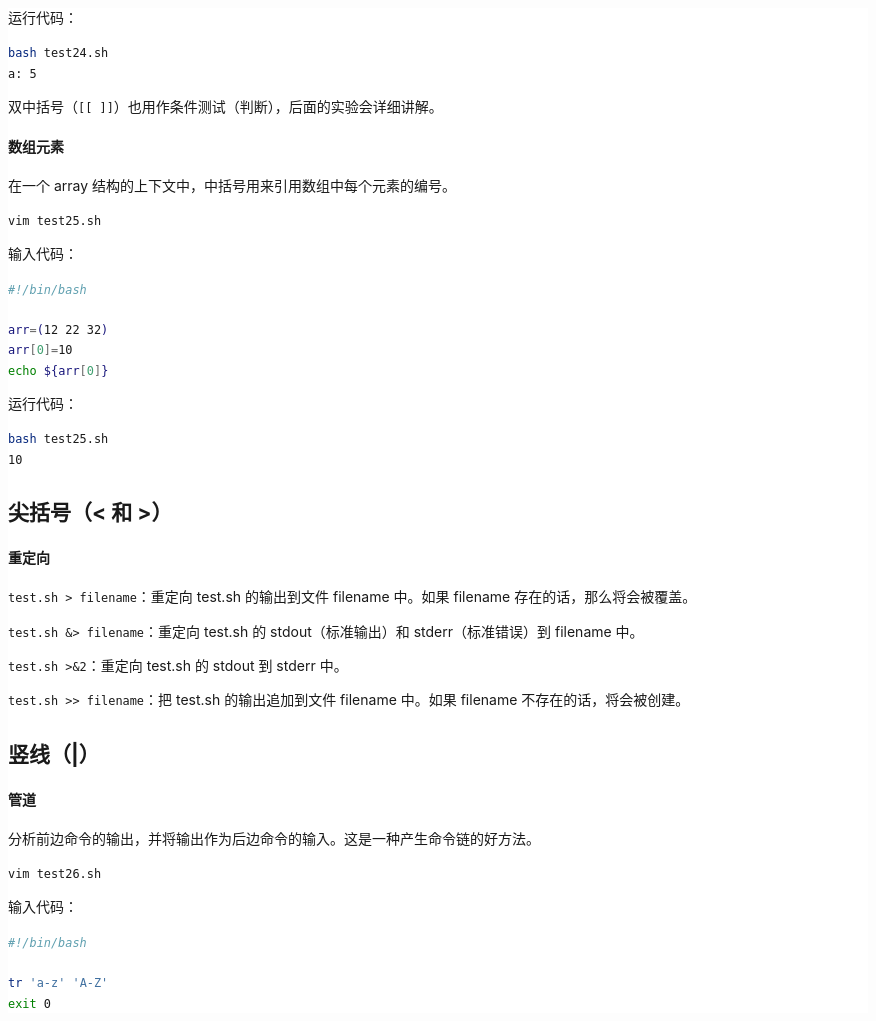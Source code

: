 运行代码：

```bash
bash test24.sh
a: 5
```

双中括号（`[[ ]]`）也用作条件测试（判断），后面的实验会详细讲解。

#### 数组元素

在一个 array 结构的上下文中，中括号用来引用数组中每个元素的编号。

```bash
vim test25.sh
```

输入代码：

```bash
#!/bin/bash

arr=(12 22 32)
arr[0]=10
echo ${arr[0]}
```

运行代码：

```bash
bash test25.sh
10
```

## 尖括号（< 和 >）

#### 重定向

`test.sh > filename`：重定向 test.sh 的输出到文件 filename 中。如果 filename 存在的话，那么将会被覆盖。

`test.sh &> filename`：重定向 test.sh 的 stdout（标准输出）和 stderr（标准错误）到 filename 中。

`test.sh >&2`：重定向 test.sh 的 stdout 到 stderr 中。

`test.sh >> filename`：把 test.sh 的输出追加到文件 filename 中。如果 filename 不存在的话，将会被创建。

##  竖线（|）

#### 管道

分析前边命令的输出，并将输出作为后边命令的输入。这是一种产生命令链的好方法。

```bash
vim test26.sh
```

输入代码：

```bash
#!/bin/bash

tr 'a-z' 'A-Z'
exit 0
```
